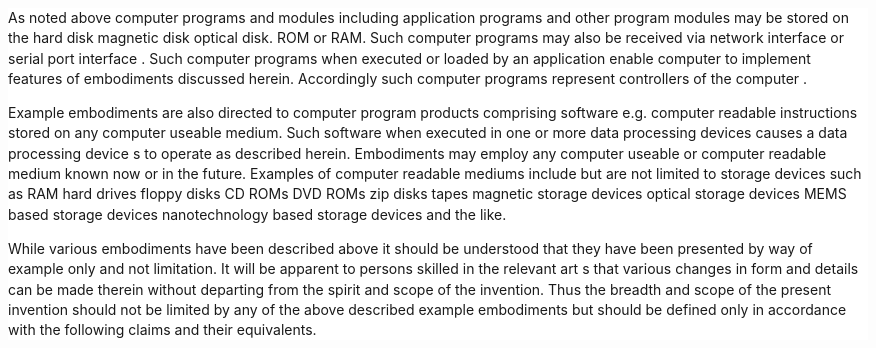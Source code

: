 As noted above computer programs and modules including application programs and other program modules may be stored on the hard disk magnetic disk optical disk. ROM or RAM. Such computer programs may also be received via network interface or serial port interface . Such computer programs when executed or loaded by an application enable computer to implement features of embodiments discussed herein. Accordingly such computer programs represent controllers of the computer .

Example embodiments are also directed to computer program products comprising software e.g. computer readable instructions stored on any computer useable medium. Such software when executed in one or more data processing devices causes a data processing device s to operate as described herein. Embodiments may employ any computer useable or computer readable medium known now or in the future. Examples of computer readable mediums include but are not limited to storage devices such as RAM hard drives floppy disks CD ROMs DVD ROMs zip disks tapes magnetic storage devices optical storage devices MEMS based storage devices nanotechnology based storage devices and the like.

While various embodiments have been described above it should be understood that they have been presented by way of example only and not limitation. It will be apparent to persons skilled in the relevant art s that various changes in form and details can be made therein without departing from the spirit and scope of the invention. Thus the breadth and scope of the present invention should not be limited by any of the above described example embodiments but should be defined only in accordance with the following claims and their equivalents.


